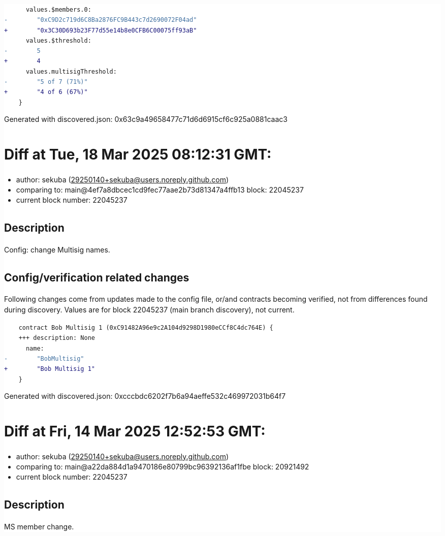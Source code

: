 ```diff
      values.$members.0:
-        "0xC9D2c719d6C8Ba2876FC9B443c7d2690072F04ad"
+        "0x3C30D693b23F77d55e14b8e0CFB6C00075ff93aB"
      values.$threshold:
-        5
+        4
      values.multisigThreshold:
-        "5 of 7 (71%)"
+        "4 of 6 (67%)"
    }
```

Generated with discovered.json: 0x63c9a49658477c71d6d6915cf6c925a0881caac3

# Diff at Tue, 18 Mar 2025 08:12:31 GMT:

- author: sekuba (<29250140+sekuba@users.noreply.github.com>)
- comparing to: main@4ef7a8dbcec1cd9fec77aae2b73d81347a4ffb13 block: 22045237
- current block number: 22045237

## Description

Config: change Multisig names.

## Config/verification related changes

Following changes come from updates made to the config file,
or/and contracts becoming verified, not from differences found during
discovery. Values are for block 22045237 (main branch discovery), not current.

```diff
    contract Bob Multisig 1 (0xC91482A96e9c2A104d9298D1980eCCf8C4dc764E) {
    +++ description: None
      name:
-        "BobMultisig"
+        "Bob Multisig 1"
    }
```

Generated with discovered.json: 0xcccbdc6202f7b6a94aeffe532c469972031b64f7

# Diff at Fri, 14 Mar 2025 12:52:53 GMT:

- author: sekuba (<29250140+sekuba@users.noreply.github.com>)
- comparing to: main@a22da884d1a9470186e80799bc96392136af1fbe block: 20921492
- current block number: 22045237

## Description

MS member change.
